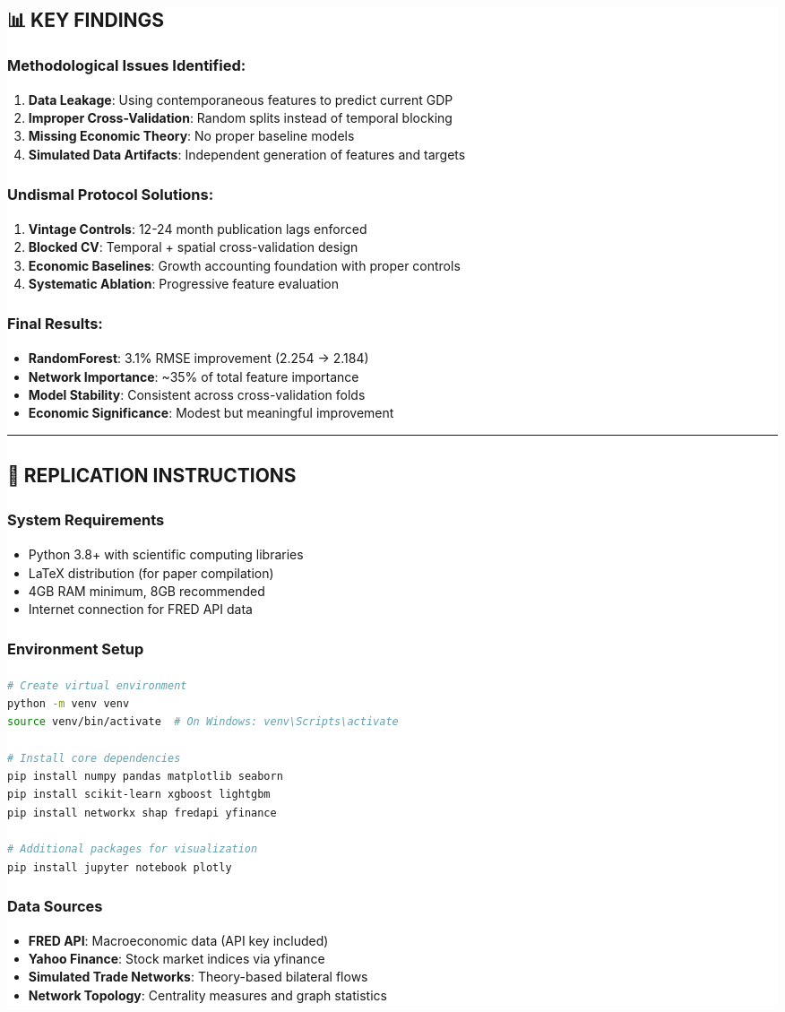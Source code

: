 
## 📊 **KEY FINDINGS**

### **Methodological Issues Identified:**
1. **Data Leakage**: Using contemporaneous features to predict current GDP
2. **Improper Cross-Validation**: Random splits instead of temporal blocking
3. **Missing Economic Theory**: No proper baseline models
4. **Simulated Data Artifacts**: Independent generation of features and targets

### **Undismal Protocol Solutions:**
1. **Vintage Controls**: 12-24 month publication lags enforced
2. **Blocked CV**: Temporal + spatial cross-validation design
3. **Economic Baselines**: Growth accounting foundation with proper controls
4. **Systematic Ablation**: Progressive feature evaluation

### **Final Results:**
- **RandomForest**: 3.1% RMSE improvement (2.254 → 2.184)
- **Network Importance**: ~35% of total feature importance
- **Model Stability**: Consistent across cross-validation folds
- **Economic Significance**: Modest but meaningful improvement

---

## 🎯 **REPLICATION INSTRUCTIONS**

### **System Requirements**
- Python 3.8+ with scientific computing libraries
- LaTeX distribution (for paper compilation)
- 4GB RAM minimum, 8GB recommended
- Internet connection for FRED API data

### **Environment Setup**
```bash
# Create virtual environment  
python -m venv venv
source venv/bin/activate  # On Windows: venv\Scripts\activate

# Install core dependencies
pip install numpy pandas matplotlib seaborn
pip install scikit-learn xgboost lightgbm
pip install networkx shap fredapi yfinance

# Additional packages for visualization
pip install jupyter notebook plotly
```

### **Data Sources**
- **FRED API**: Macroeconomic data (API key included)
- **Yahoo Finance**: Stock market indices via yfinance
- **Simulated Trade Networks**: Theory-based bilateral flows
- **Network Topology**: Centrality measures and graph statistics
